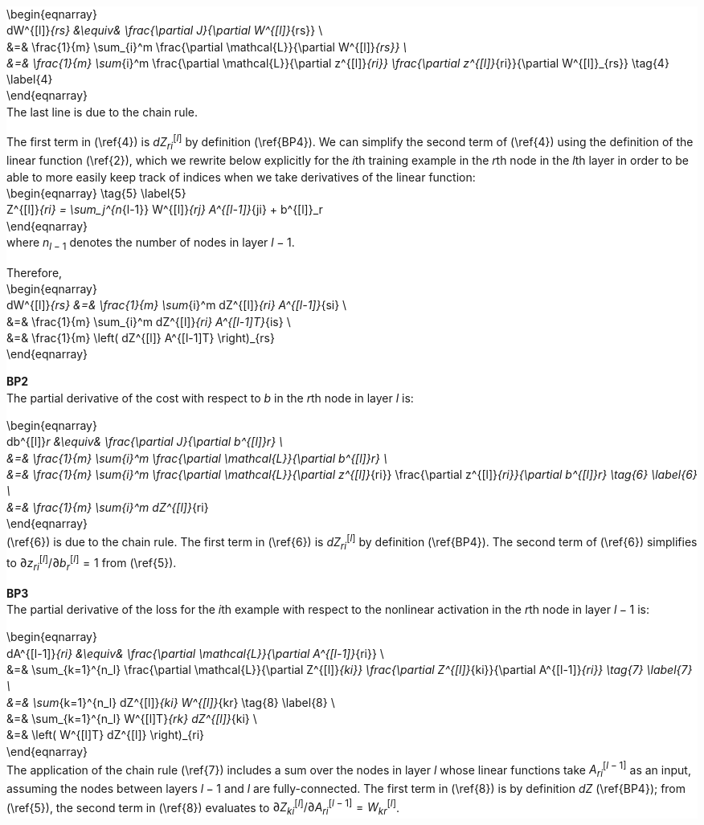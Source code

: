 \begin{eqnarray}  
dW^{[l]}_{rs} &\equiv& \frac{\partial J}{\partial W^{[l]}_{rs}} \\  
&=& \frac{1}{m} \sum_{i}^m \frac{\partial \mathcal{L}}{\partial W^{[l]}_{rs}} \\  
&=& \frac{1}{m} \sum_{i}^m \frac{\partial \mathcal{L}}{\partial z^{[l]}_{ri}} \frac{\partial z^{[l]}_{ri}}{\partial W^{[l]}_{rs}} \tag{4} \label{4}  
\end{eqnarray}  
The last line is due to the chain rule.

The first term in (\ref{4}) is $dZ^{[l]}_{ri}$ by definition (\ref{BP4}). We can simplify the second term of (\ref{4}) using the definition of the linear function (\ref{2}), which we rewrite below explicitly for the $i$th training example in the $r$th node in the $l$th layer in order to be able to more easily keep track of indices when we take derivatives of the linear function:  
\begin{eqnarray} \tag{5} \label{5}  
Z^{[l]}_{ri} = \sum_j^{n_{l-1}} W^{[l]}_{rj} A^{[l-1]}_{ji} + b^{[l]}_r  
\end{eqnarray}  
where $n_{l-1}$ denotes the number of nodes in layer $l-1$.

Therefore,  
\begin{eqnarray}  
dW^{[l]}_{rs} &=& \frac{1}{m} \sum_{i}^m dZ^{[l]}_{ri} A^{[l-1]}_{si} \\  
&=& \frac{1}{m} \sum_{i}^m dZ^{[l]}_{ri} A^{[l-1]T}_{is} \\  
&=& \frac{1}{m} \left( dZ^{[l]} A^{[l-1]T} \right)_{rs}  
\end{eqnarray}

**BP2**  
The partial derivative of the cost with respect to $b$ in the $r$th node in layer $l$ is:

\begin{eqnarray}  
db^{[l]}_r &\equiv& \frac{\partial J}{\partial b^{[l]}_r} \\  
&=& \frac{1}{m} \sum_{i}^m \frac{\partial \mathcal{L}}{\partial b^{[l]}_r} \\  
&=& \frac{1}{m} \sum_{i}^m \frac{\partial \mathcal{L}}{\partial z^{[l]}_{ri}} \frac{\partial z^{[l]}_{ri}}{\partial b^{[l]}_r} \tag{6} \label{6} \\  
&=& \frac{1}{m} \sum_{i}^m dZ^{[l]}_{ri}  
\end{eqnarray}  
(\ref{6}) is due to the chain rule. The first term in (\ref{6}) is $dZ^{[l]}_{ri}$ by definition (\ref{BP4}). The second term of (\ref{6}) simplifies to $\partial z^{[l]}_{ri} / \partial b^{[l]}_r = 1$ from (\ref{5}).

**BP3**  
The partial derivative of the loss for the $i$th example with respect to the nonlinear activation in the $r$th node in layer $l-1$ is:

\begin{eqnarray}  
dA^{[l-1]}_{ri} &\equiv& \frac{\partial \mathcal{L}}{\partial A^{[l-1]}_{ri}} \\  
&=& \sum_{k=1}^{n_l} \frac{\partial \mathcal{L}}{\partial Z^{[l]}_{ki}} \frac{\partial Z^{[l]}_{ki}}{\partial A^{[l-1]}_{ri}} \tag{7} \label{7} \\  
&=& \sum_{k=1}^{n_l} dZ^{[l]}_{ki} W^{[l]}_{kr} \tag{8} \label{8} \\  
&=& \sum_{k=1}^{n_l} W^{[l]T}_{rk} dZ^{[l]}_{ki} \\  
&=& \left( W^{[l]T} dZ^{[l]} \right)_{ri}  
\end{eqnarray}  
The application of the chain rule (\ref{7}) includes a sum over the nodes in layer $l$ whose linear functions take $A^{[l-1]}_{ri}$ as an input, assuming the nodes between layers $l-1$ and $l$ are fully-connected. The first term in (\ref{8}) is by definition $dZ$ (\ref{BP4}); from (\ref{5}), the second term in (\ref{8}) evaluates to $\partial Z^{[l]}_{ki} / \partial A^{[l-1]}_{ri} = W^{[l]}_{kr}$.
